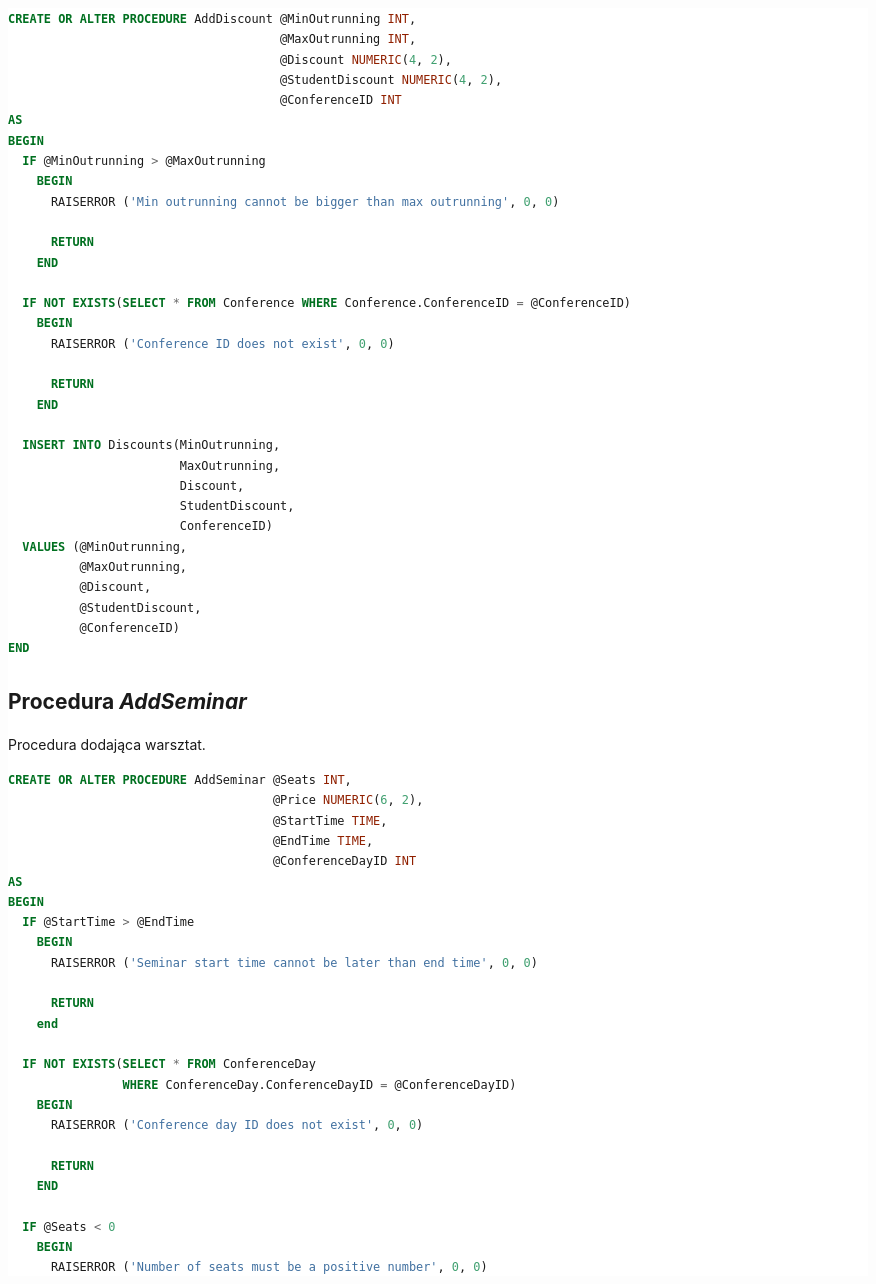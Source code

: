 ```SQL
CREATE OR ALTER PROCEDURE AddDiscount @MinOutrunning INT,
                                      @MaxOutrunning INT,
                                      @Discount NUMERIC(4, 2),
                                      @StudentDiscount NUMERIC(4, 2),
                                      @ConferenceID INT
AS
BEGIN
  IF @MinOutrunning > @MaxOutrunning
    BEGIN
      RAISERROR ('Min outrunning cannot be bigger than max outrunning', 0, 0)

      RETURN
    END

  IF NOT EXISTS(SELECT * FROM Conference WHERE Conference.ConferenceID = @ConferenceID)
    BEGIN
      RAISERROR ('Conference ID does not exist', 0, 0)

      RETURN
    END

  INSERT INTO Discounts(MinOutrunning, 
                        MaxOutrunning, 
                        Discount, 
                        StudentDiscount, 
                        ConferenceID)
  VALUES (@MinOutrunning, 
          @MaxOutrunning, 
          @Discount, 
          @StudentDiscount, 
          @ConferenceID)
END
```

## Procedura *AddSeminar*
Procedura dodająca warsztat.

```SQL
CREATE OR ALTER PROCEDURE AddSeminar @Seats INT, 
                                     @Price NUMERIC(6, 2), 
                                     @StartTime TIME, 
                                     @EndTime TIME,
                                     @ConferenceDayID INT
AS
BEGIN
  IF @StartTime > @EndTime
    BEGIN
      RAISERROR ('Seminar start time cannot be later than end time', 0, 0)

      RETURN
    end

  IF NOT EXISTS(SELECT * FROM ConferenceDay 
                WHERE ConferenceDay.ConferenceDayID = @ConferenceDayID)
    BEGIN
      RAISERROR ('Conference day ID does not exist', 0, 0)

      RETURN
    END

  IF @Seats < 0
    BEGIN
      RAISERROR ('Number of seats must be a positive number', 0, 0)
```